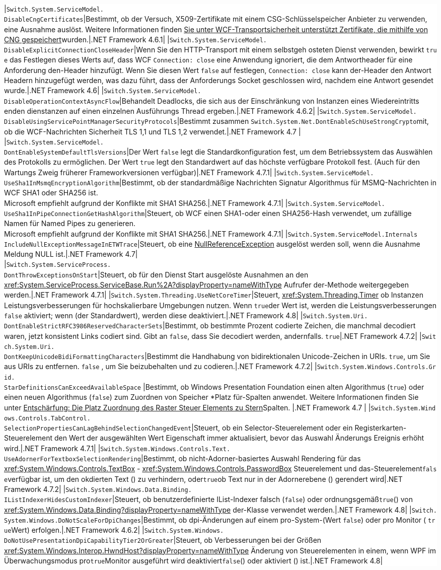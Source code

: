 |`Switch.System.ServiceModel.`<br />`DisableCngCertificates`|Bestimmt, ob der Versuch, X509-Zertifikate mit einem CSG-Schlüsselspeicher Anbieter zu verwenden, eine Ausnahme auslöst. Weitere Informationen finden [Sie unter WCF-Transportsicherheit unterstützt Zertifikate, die mithilfe von CNG gespeichert](../../../migration-guide/retargeting/4.6.1-4.6.2.md#wcf-transport-security-supports-certificates-stored-using-cng)wurden.|.NET Framework 4.6.1|
|`Switch.System.ServiceModel.`<br/>`DisableExplicitConnectionCloseHeader`|Wenn Sie den HTTP-Transport mit einem selbstgeh osteten Dienst verwenden, bewirkt `true` das Festlegen dieses Werts auf, dass WCF `Connection: close` eine Anwendung ignoriert, die dem Antwortheader für eine Anforderung den-Header hinzufügt. Wenn Sie diesen Wert `false` auf festlegen, `Connection: close` kann der-Header den Antwort Headern hinzugefügt werden, was dazu führt, dass der Anforderungs Socket geschlossen wird, nachdem eine Antwort gesendet wurde.|.NET Framework 4.6|
|`Switch.System.ServiceModel.`<br/>`DisableOperationContextAsyncFlow`|Behandelt Deadlocks, die sich aus der Einschränkung von Instanzen eines Wiedereintritts enden dienstanzen auf einen einzelnen Ausführungs Thread ergeben.|.NET Framework 4.6.2|
|`Switch.System.ServiceModel.`<br/>`DisableUsingServicePointManagerSecurityProtocols`|Bestimmt zusammen `Switch.System.Net.DontEnableSchUseStrongCrypto`mit, ob die WCF-Nachrichten Sicherheit TLS 1,1 und TLS 1,2 verwendet.|.NET Framework 4.7 |    
|`Switch.System.ServiceModel.`<br/>`DontEnableSystemDefaultTlsVersions`|Der Wert `false` legt die Standardkonfiguration fest, um dem Betriebssystem das Auswählen des Protokolls zu ermöglichen. Der Wert `true` legt den Standardwert auf das höchste verfügbare Protokoll fest. (Auch für den Wartungs Zweig früherer Frameworkversionen verfügbar)|.NET Framework 4.7.1|
|`Switch.System.ServiceModel.`<br/>`UseSha1InMsmqEncryptionAlgorithm`|Bestimmt, ob der standardmäßige Nachrichten Signatur Algorithmus für MSMQ-Nachrichten in WCF SHA1 oder SHA256 ist.<br>Microsoft empfiehlt aufgrund der Konflikte mit SHA1 SHA256.|.NET Framework 4.7.1|
|`Switch.System.ServiceModel.`<br/>`UseSha1InPipeConnectionGetHashAlgorithm`|Steuert, ob WCF einen SHA1-oder einen SHA256-Hash verwendet, um zufällige Namen für Named Pipes zu generieren.<br>Microsoft empfiehlt aufgrund der Konflikte mit SHA1 SHA256.|.NET Framework 4.7.1|
|`Switch.System.ServiceModel.Internals`<br/>`IncludeNullExceptionMessageInETWTrace`|Steuert, ob eine [NullReferenceException](xref:System.NullReferenceException) ausgelöst werden soll, wenn die Ausnahme Meldung NULL ist.|.NET Framework 4.7|  
|`Switch.System.ServiceProcess.`<br/>`DontThrowExceptionsOnStart`|Steuert, ob für den Dienst Start ausgelöste Ausnahmen an den <xref:System.ServiceProcess.ServiceBase.Run%2A?displayProperty=nameWithType> Aufrufer der-Methode weitergegeben werden.|.NET Framework 4.7.1|
|`Switch.System.Threading.UseNetCoreTimer`|Steuert, <xref:System.Threading.Timer> ob Instanzen Leistungsverbesserungen für hochskalierbare Umgebungen nutzen. Wenn `true`der Wert ist, werden die Leistungsverbesserungen `false` aktiviert; wenn (der Standardwert), werden diese deaktiviert.|.NET Framework 4.8|
|`Switch.System.Uri.`<br/>`DontEnableStrictRFC3986ReservedCharacterSets`|Bestimmt, ob bestimmte Prozent codierte Zeichen, die manchmal decodiert waren, jetzt konsistent Links codiert sind. Gibt an `false`, dass Sie decodiert werden, andernfalls. `true`|.NET Framework 4.7.2|
|`Switch.System.Uri.`<br/>`DontKeepUnicodeBidiFormattingCharacters`|Bestimmt die Handhabung von bidirektionalen Unicode-Zeichen in URIs. `true`, um Sie aus URIs zu entfernen. `false` , um Sie beizubehalten und zu codieren.|.NET Framework 4.7.2|
|`Switch.System.Windows.Controls.Grid.`<br/>`StarDefinitionsCanExceedAvailableSpace` |Bestimmt, ob Windows Presentation Foundation einen alten Algorithmus (`true`) oder einen neuen Algorithmus (`false`) zum Zuordnen von Speicher \*Platz für-Spalten anwendet. Weitere Informationen finden Sie unter [Entschärfung: Die Platz Zuordnung des Raster Steuer Elements zu Stern](../../../migration-guide/retargeting/4.6.2-4.7.md#wpf-grid-allocation-of-space-to-star-columns)Spalten. |.NET Framework 4.7 |
|`Switch.System.Windows.Controls.TabControl.`<br/>`SelectionPropertiesCanLagBehindSelectionChangedEvent`|Steuert, ob ein Selector-Steuerelement oder ein Registerkarten-Steuerelement den Wert der ausgewählten Wert Eigenschaft immer aktualisiert, bevor das Auswahl Änderungs Ereignis erhöht wird.|.NET Framework 4.7.1|
|`Switch.System.Windows.Controls.Text.`<br/>`UseAdornerForTextboxSelectionRendering`|Bestimmt, ob nicht-Adorner-basiertes Auswahl Rendering für das <xref:System.Windows.Controls.TextBox> - <xref:System.Windows.Controls.PasswordBox> Steuerelement und das-Steuerelement`false`verfügbar ist, um den okdierten Text () zu verhindern, oder`true`ob Text nur in der Adornerebene () gerendert wird|.NET Framework 4.7.2|
|`Switch.System.Windows.Data.Binding.`<br/>`IListIndexerHidesCustomIndexer`|Steuert, ob benutzerdefinierte IList-Indexer falsch (`false`) oder ordnungsgemäß`true`() von <xref:System.Windows.Data.Binding?displayProperty=nameWithType> der-Klasse verwendet werden.|.NET Framework 4.8|
|`Switch.System.Windows.DoNotScaleForDpiChanges`|Bestimmt, ob dpi-Änderungen auf einem pro-System-(Wert `false`) oder pro Monitor ( `true`Wert) erfolgen.|.NET Framework 4.6.2|
|`Switch.System.Windows.`<br/>`DoNotUsePresentationDpiCapabilityTier2OrGreater`|Steuert, ob Verbesserungen bei der Größen <xref:System.Windows.Interop.HwndHost?displayProperty=nameWithType> Änderung von Steuerelementen in einem, wenn WPF im Überwachungsmodus pro`true`Monitor ausgeführt wird deaktiviert`false`() oder aktiviert () ist.|.NET Framework 4.8|